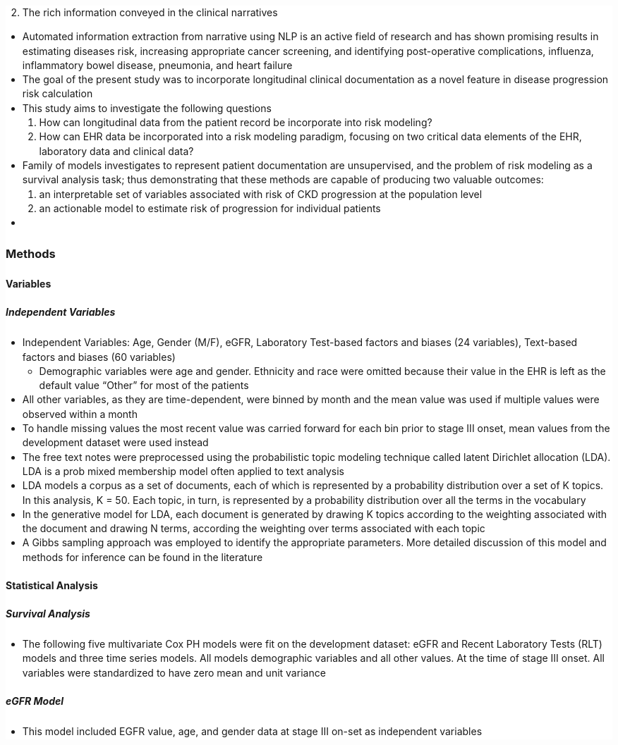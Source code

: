   2. The rich information conveyed in the clinical narratives
- Automated information extraction from narrative using NLP is an active field of research and has shown promising results in estimating diseases risk, increasing appropriate cancer screening, and identifying post-operative complications, influenza, inflammatory bowel disease, pneumonia, and heart failure
- The goal of the present study was to incorporate longitudinal clinical documentation as a novel feature in disease progression risk calculation
- This study aims to investigate the following questions
  1. How can longitudinal data from the patient record be incorporate into risk modeling?
  2. How can EHR data be incorporated into a risk modeling paradigm, focusing on two critical data elements of the EHR, laboratory data and clinical data?
- Family of models investigates to represent patient documentation are unsupervised, and the problem of risk modeling as a survival analysis task; thus demonstrating that these methods are capable of producing two valuable outcomes: 
  1. an interpretable set of variables associated with risk of CKD progression at the population level 
  2. an actionable model to estimate risk of progression for individual patients
- 

### Methods

#### Variables 

##### Independent Variables
- Independent Variables: Age, Gender (M/F), eGFR, Laboratory Test-based factors and biases (24 variables), Text-based factors and biases (60 variables)
  - Demographic variables were age and gender.  Ethnicity and race were omitted because their value in the EHR is left as the default value “Other” for most of the patients
- All other variables, as they are time-dependent, were binned by month and the mean value was used if multiple values were observed within a month
- To handle missing values the most recent value was carried forward for each bin prior to stage III onset, mean values from the development dataset were used instead
- The free text notes were preprocessed using the probabilistic topic modeling technique called latent Dirichlet allocation (LDA).  LDA is a prob mixed membership model often applied to text analysis
- LDA models a corpus as a set of documents, each of which is represented by a probability distribution over a set of K topics.  In this analysis, K = 50.  Each topic, in turn, is represented by a probability distribution over all the terms in the vocabulary
- In the generative model for LDA, each document is generated by drawing K topics according to the weighting associated with the document and drawing N terms, according the weighting over terms associated with each topic
- A Gibbs sampling approach was employed to identify the appropriate parameters.  More detailed discussion of this model and methods for inference can be found in the literature

#### Statistical Analysis

##### Survival Analysis
- The following five multivariate Cox PH models were fit on the development dataset: eGFR and Recent Laboratory Tests (RLT) models and three time series models.  All models demographic variables and all other values.  At the time of stage III onset.  All variables were standardized to have zero mean and unit variance

##### eGFR Model
- This model included EGFR value, age, and gender data at stage III on-set as independent variables
